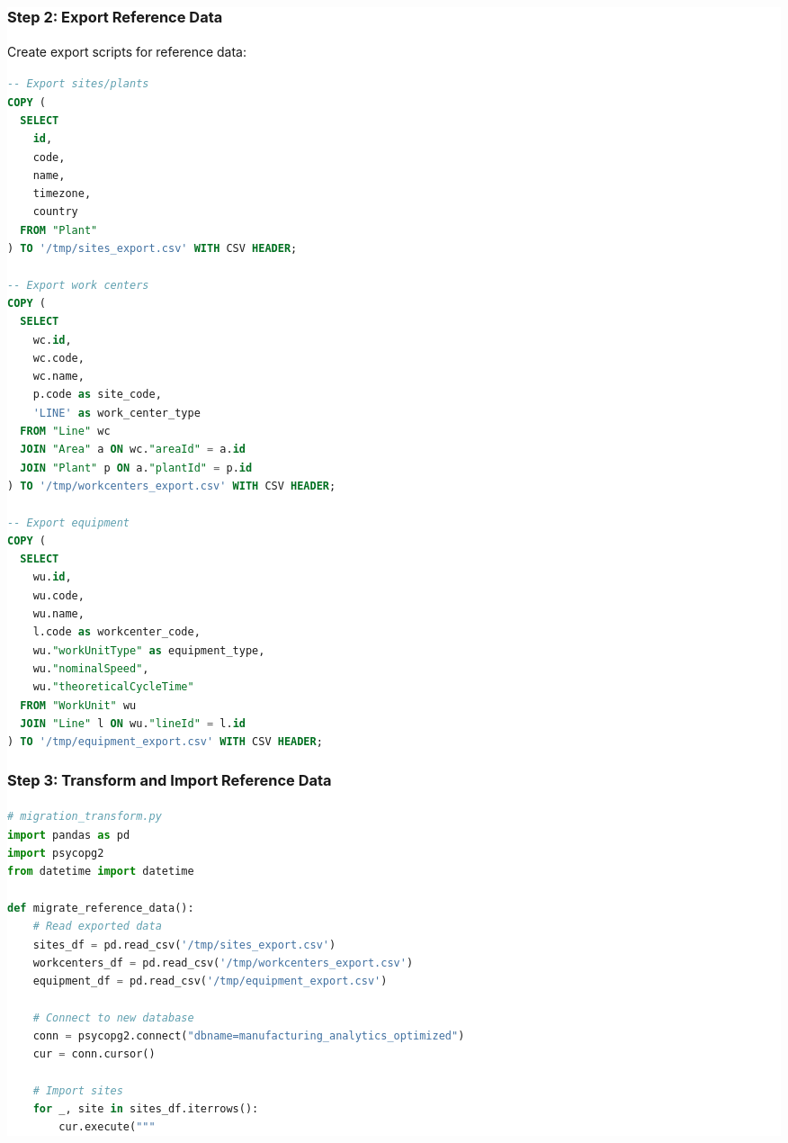 ### Step 2: Export Reference Data

Create export scripts for reference data:

```sql
-- Export sites/plants
COPY (
  SELECT 
    id,
    code,
    name,
    timezone,
    country
  FROM "Plant"
) TO '/tmp/sites_export.csv' WITH CSV HEADER;

-- Export work centers
COPY (
  SELECT 
    wc.id,
    wc.code,
    wc.name,
    p.code as site_code,
    'LINE' as work_center_type
  FROM "Line" wc
  JOIN "Area" a ON wc."areaId" = a.id
  JOIN "Plant" p ON a."plantId" = p.id
) TO '/tmp/workcenters_export.csv' WITH CSV HEADER;

-- Export equipment
COPY (
  SELECT 
    wu.id,
    wu.code,
    wu.name,
    l.code as workcenter_code,
    wu."workUnitType" as equipment_type,
    wu."nominalSpeed",
    wu."theoreticalCycleTime"
  FROM "WorkUnit" wu
  JOIN "Line" l ON wu."lineId" = l.id
) TO '/tmp/equipment_export.csv' WITH CSV HEADER;
```

### Step 3: Transform and Import Reference Data

```python
# migration_transform.py
import pandas as pd
import psycopg2
from datetime import datetime

def migrate_reference_data():
    # Read exported data
    sites_df = pd.read_csv('/tmp/sites_export.csv')
    workcenters_df = pd.read_csv('/tmp/workcenters_export.csv')
    equipment_df = pd.read_csv('/tmp/equipment_export.csv')
    
    # Connect to new database
    conn = psycopg2.connect("dbname=manufacturing_analytics_optimized")
    cur = conn.cursor()
    
    # Import sites
    for _, site in sites_df.iterrows():
        cur.execute("""
```
